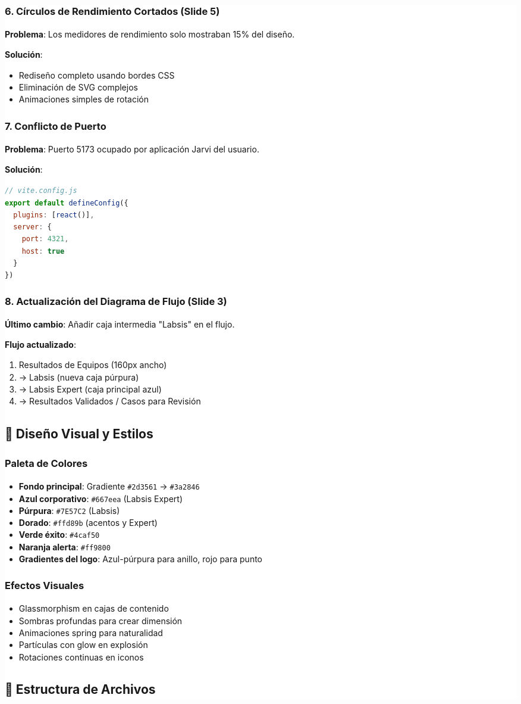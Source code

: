 ### 6. Círculos de Rendimiento Cortados (Slide 5)
**Problema**: Los medidores de rendimiento solo mostraban 15% del diseño.

**Solución**:
- Rediseño completo usando bordes CSS
- Eliminación de SVG complejos
- Animaciones simples de rotación

### 7. Conflicto de Puerto
**Problema**: Puerto 5173 ocupado por aplicación Jarvi del usuario.

**Solución**:
```javascript
// vite.config.js
export default defineConfig({
  plugins: [react()],
  server: {
    port: 4321,
    host: true
  }
})
```

### 8. Actualización del Diagrama de Flujo (Slide 3)
**Último cambio**: Añadir caja intermedia "Labsis" en el flujo.

**Flujo actualizado**:
1. Resultados de Equipos (160px ancho)
2. → Labsis (nueva caja púrpura)
3. → Labsis Expert (caja principal azul)
4. → Resultados Validados / Casos para Revisión

## 🎨 Diseño Visual y Estilos

### Paleta de Colores
- **Fondo principal**: Gradiente `#2d3561` → `#3a2846`
- **Azul corporativo**: `#667eea` (Labsis Expert)
- **Púrpura**: `#7E57C2` (Labsis)
- **Dorado**: `#ffd89b` (acentos y Expert)
- **Verde éxito**: `#4caf50`
- **Naranja alerta**: `#ff9800`
- **Gradientes del logo**: Azul-púrpura para anillo, rojo para punto

### Efectos Visuales
- Glassmorphism en cajas de contenido
- Sombras profundas para crear dimensión
- Animaciones spring para naturalidad
- Partículas con glow en explosión
- Rotaciones continuas en iconos

## 📁 Estructura de Archivos
